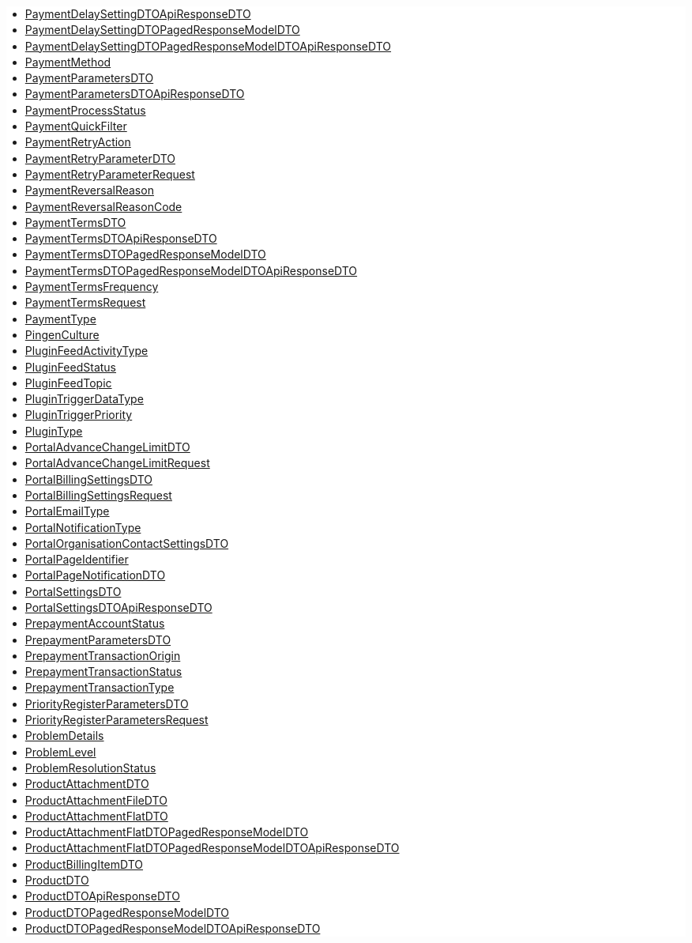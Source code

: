  - [PaymentDelaySettingDTOApiResponseDTO](docs/PaymentDelaySettingDTOApiResponseDTO.md)
 - [PaymentDelaySettingDTOPagedResponseModelDTO](docs/PaymentDelaySettingDTOPagedResponseModelDTO.md)
 - [PaymentDelaySettingDTOPagedResponseModelDTOApiResponseDTO](docs/PaymentDelaySettingDTOPagedResponseModelDTOApiResponseDTO.md)
 - [PaymentMethod](docs/PaymentMethod.md)
 - [PaymentParametersDTO](docs/PaymentParametersDTO.md)
 - [PaymentParametersDTOApiResponseDTO](docs/PaymentParametersDTOApiResponseDTO.md)
 - [PaymentProcessStatus](docs/PaymentProcessStatus.md)
 - [PaymentQuickFilter](docs/PaymentQuickFilter.md)
 - [PaymentRetryAction](docs/PaymentRetryAction.md)
 - [PaymentRetryParameterDTO](docs/PaymentRetryParameterDTO.md)
 - [PaymentRetryParameterRequest](docs/PaymentRetryParameterRequest.md)
 - [PaymentReversalReason](docs/PaymentReversalReason.md)
 - [PaymentReversalReasonCode](docs/PaymentReversalReasonCode.md)
 - [PaymentTermsDTO](docs/PaymentTermsDTO.md)
 - [PaymentTermsDTOApiResponseDTO](docs/PaymentTermsDTOApiResponseDTO.md)
 - [PaymentTermsDTOPagedResponseModelDTO](docs/PaymentTermsDTOPagedResponseModelDTO.md)
 - [PaymentTermsDTOPagedResponseModelDTOApiResponseDTO](docs/PaymentTermsDTOPagedResponseModelDTOApiResponseDTO.md)
 - [PaymentTermsFrequency](docs/PaymentTermsFrequency.md)
 - [PaymentTermsRequest](docs/PaymentTermsRequest.md)
 - [PaymentType](docs/PaymentType.md)
 - [PingenCulture](docs/PingenCulture.md)
 - [PluginFeedActivityType](docs/PluginFeedActivityType.md)
 - [PluginFeedStatus](docs/PluginFeedStatus.md)
 - [PluginFeedTopic](docs/PluginFeedTopic.md)
 - [PluginTriggerDataType](docs/PluginTriggerDataType.md)
 - [PluginTriggerPriority](docs/PluginTriggerPriority.md)
 - [PluginType](docs/PluginType.md)
 - [PortalAdvanceChangeLimitDTO](docs/PortalAdvanceChangeLimitDTO.md)
 - [PortalAdvanceChangeLimitRequest](docs/PortalAdvanceChangeLimitRequest.md)
 - [PortalBillingSettingsDTO](docs/PortalBillingSettingsDTO.md)
 - [PortalBillingSettingsRequest](docs/PortalBillingSettingsRequest.md)
 - [PortalEmailType](docs/PortalEmailType.md)
 - [PortalNotificationType](docs/PortalNotificationType.md)
 - [PortalOrganisationContactSettingsDTO](docs/PortalOrganisationContactSettingsDTO.md)
 - [PortalPageIdentifier](docs/PortalPageIdentifier.md)
 - [PortalPageNotificationDTO](docs/PortalPageNotificationDTO.md)
 - [PortalSettingsDTO](docs/PortalSettingsDTO.md)
 - [PortalSettingsDTOApiResponseDTO](docs/PortalSettingsDTOApiResponseDTO.md)
 - [PrepaymentAccountStatus](docs/PrepaymentAccountStatus.md)
 - [PrepaymentParametersDTO](docs/PrepaymentParametersDTO.md)
 - [PrepaymentTransactionOrigin](docs/PrepaymentTransactionOrigin.md)
 - [PrepaymentTransactionStatus](docs/PrepaymentTransactionStatus.md)
 - [PrepaymentTransactionType](docs/PrepaymentTransactionType.md)
 - [PriorityRegisterParametersDTO](docs/PriorityRegisterParametersDTO.md)
 - [PriorityRegisterParametersRequest](docs/PriorityRegisterParametersRequest.md)
 - [ProblemDetails](docs/ProblemDetails.md)
 - [ProblemLevel](docs/ProblemLevel.md)
 - [ProblemResolutionStatus](docs/ProblemResolutionStatus.md)
 - [ProductAttachmentDTO](docs/ProductAttachmentDTO.md)
 - [ProductAttachmentFileDTO](docs/ProductAttachmentFileDTO.md)
 - [ProductAttachmentFlatDTO](docs/ProductAttachmentFlatDTO.md)
 - [ProductAttachmentFlatDTOPagedResponseModelDTO](docs/ProductAttachmentFlatDTOPagedResponseModelDTO.md)
 - [ProductAttachmentFlatDTOPagedResponseModelDTOApiResponseDTO](docs/ProductAttachmentFlatDTOPagedResponseModelDTOApiResponseDTO.md)
 - [ProductBillingItemDTO](docs/ProductBillingItemDTO.md)
 - [ProductDTO](docs/ProductDTO.md)
 - [ProductDTOApiResponseDTO](docs/ProductDTOApiResponseDTO.md)
 - [ProductDTOPagedResponseModelDTO](docs/ProductDTOPagedResponseModelDTO.md)
 - [ProductDTOPagedResponseModelDTOApiResponseDTO](docs/ProductDTOPagedResponseModelDTOApiResponseDTO.md)